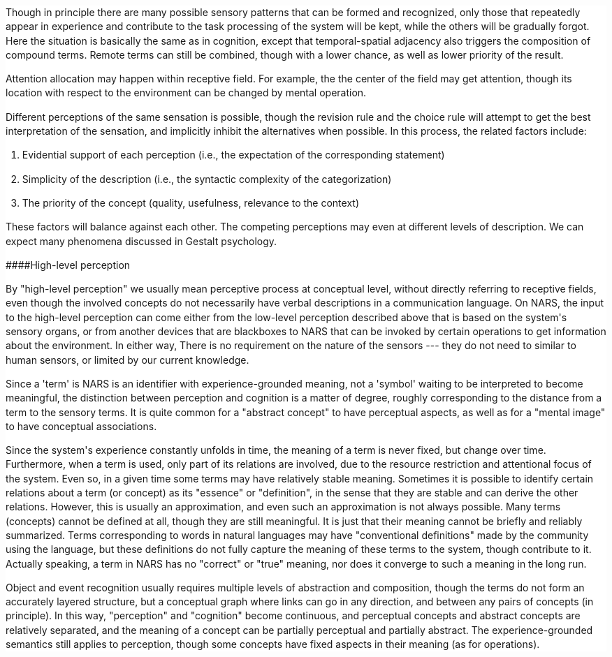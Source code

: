 Though in principle there are many possible sensory patterns that can be formed and recognized, only those that repeatedly appear in experience and contribute to the task processing of the system will be kept, while the others will be gradually forgot. Here the situation is basically the same as in cognition, except that temporal-spatial adjacency also triggers the composition of compound terms. Remote terms can still be combined, though with a lower chance, as well as lower priority of the result.

Attention allocation may happen within receptive field. For example, the the center of the field may get attention, though its location with respect to the environment can be changed by mental operation.

Different perceptions of the same sensation is possible, though the revision rule and the choice rule will attempt to get the best interpretation of the sensation, and implicitly inhibit the alternatives when possible. In this process, the related factors include:

1. Evidential support of each perception (i.e., the expectation of the corresponding statement)

1. Simplicity of the description (i.e., the syntactic complexity of the categorization)

1. The priority of the concept (quality, usefulness, relevance to the context)

These factors will balance against each other. The competing perceptions may even at different levels of description. We can expect many phenomena discussed in Gestalt psychology.

####High-level perception

By "high-level perception" we usually mean perceptive process at conceptual level, without directly referring to receptive fields, even though the involved concepts do not necessarily have verbal descriptions in a communication language. On NARS, the input to the high-level perception can come either from the low-level perception described above that is based on the system's sensory organs, or from another devices that are blackboxes to NARS that can be invoked by certain operations to get information about the environment. In either way, There is no requirement on the nature of the sensors --- they do not need to similar to human sensors, or limited by our current knowledge.

Since a 'term' is NARS is an identifier with experience-grounded meaning, not a 'symbol' waiting to be interpreted to become meaningful, the distinction between perception and cognition is a matter of degree, roughly corresponding to the distance from a term to the sensory terms. It is quite common for a "abstract concept" to have perceptual aspects, as well as for a "mental image" to have conceptual associations.

Since the system's experience constantly unfolds in time, the meaning of a term is never fixed, but change over time. Furthermore, when a term is used, only part of its relations are involved, due to the resource restriction and attentional focus of the system. Even so, in a given time some terms may have relatively stable meaning. Sometimes it is possible to identify certain relations about a term (or concept) as its "essence" or "definition", in the sense that they are stable and can derive the other relations. However, this is usually an approximation, and even such an approximation is not always possible. Many terms (concepts) cannot be defined at all, though they are still meaningful. It is just that their meaning cannot be briefly and reliably summarized. Terms corresponding to words in natural languages may have "conventional definitions" made by the community using the language, but these definitions do not fully capture the meaning of these terms to the system, though contribute to it. Actually speaking, a term in NARS has no "correct" or "true" meaning, nor does it converge to such a meaning in the long run.

Object and event recognition usually requires multiple levels of abstraction and composition, though the terms do not form an accurately layered structure, but a conceptual graph where links can go in any direction, and between any pairs of concepts (in principle). In this way, "perception" and "cognition" become continuous, and perceptual concepts and abstract concepts are relatively separated, and the meaning of a concept can be partially perceptual and partially abstract. The experience-grounded semantics still applies to perception, though some concepts have fixed aspects in their meaning (as for operations).
